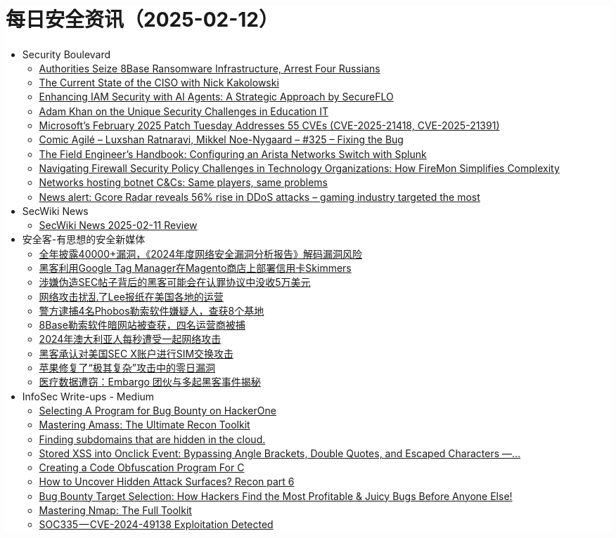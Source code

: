 # 每日安全资讯（2025-02-12）

- Security Boulevard
  - [Authorities Seize 8Base Ransomware Infrastructure, Arrest Four Russians](https://securityboulevard.com/2025/02/authorities-seize-8base-ransomware-infrastructure-arrest-four-russians/)
  - [The Current State of the CISO with Nick Kakolowski](https://securityboulevard.com/2025/02/the-current-state-of-the-ciso-with-nick-kakolowski/)
  - [Enhancing IAM Security with AI Agents: A Strategic Approach by SecureFLO](https://securityboulevard.com/2025/02/enhancing-iam-security-with-ai-agents-a-strategic-approach-by-secureflo/)
  - [Adam Khan on the Unique Security Challenges in Education IT](https://securityboulevard.com/2025/02/adam-khan-on-the-unique-security-challenges-in-education-it/)
  - [Microsoft’s February 2025 Patch Tuesday Addresses 55 CVEs (CVE-2025-21418, CVE-2025-21391)](https://securityboulevard.com/2025/02/microsofts-february-2025-patch-tuesday-addresses-55-cves-cve-2025-21418-cve-2025-21391/)
  - [Comic Agilé – Luxshan Ratnaravi, Mikkel Noe-Nygaard – #325 – Fixing the Bug](https://securityboulevard.com/2025/02/comic-agile-luxshan-ratnaravi-mikkel-noe-nygaard-325-fixing-the-bug/)
  - [The Field Engineer’s Handbook: Configuring an Arista Networks Switch with Splunk](https://securityboulevard.com/2025/02/the-field-engineers-handbook-configuring-an-arista-networks-switch-with-splunk/)
  - [Navigating Firewall Security Policy Challenges in Technology Organizations: How FireMon Simplifies Complexity](https://securityboulevard.com/2025/02/navigating-firewall-security-policy-challenges-in-technology-organizations-how-firemon-simplifies-complexity-2/)
  - [Networks hosting botnet C&Cs: Same players, same problems](https://securityboulevard.com/2025/02/networks-hosting-botnet-ccs-same-players-same-problems/)
  - [News alert: Gcore Radar reveals 56% rise in DDoS attacks – gaming industry targeted the most](https://securityboulevard.com/2025/02/news-alert-gcore-radar-reveals-56-rise-in-ddos-attacks-gaming-industry-targeted-the-most/)
- SecWiki News
  - [SecWiki News 2025-02-11 Review](http://www.sec-wiki.com/?2025-02-11)
- 安全客-有思想的安全新媒体
  - [全年披露40000+漏洞，《2024年度网络安全漏洞分析报告》解码漏洞风险](https://www.anquanke.com/post/id/304112)
  - [黑客利用Google Tag Manager在Magento商店上部署信用卡Skimmers](https://www.anquanke.com/post/id/304109)
  - [涉嫌伪造SEC帖子背后的黑客可能会在认罪协议中没收5万美元](https://www.anquanke.com/post/id/304105)
  - [网络攻击扰乱了Lee报纸在美国各地的运营](https://www.anquanke.com/post/id/304102)
  - [警方逮捕4名Phobos勒索软件嫌疑人，查获8个基地](https://www.anquanke.com/post/id/304099)
  - [8Base勒索软件暗网站被查获，四名运营商被捕](https://www.anquanke.com/post/id/304096)
  - [2024年澳大利亚人每秒遭受一起网络攻击](https://www.anquanke.com/post/id/304093)
  - [黑客承认对美国SEC X账户进行SIM交换攻击](https://www.anquanke.com/post/id/304090)
  - [苹果修复了“极其复杂”攻击中的零日漏洞](https://www.anquanke.com/post/id/304084)
  - [医疗数据遭窃：Embargo 团伙与多起黑客事件揭秘](https://www.anquanke.com/post/id/304080)
- InfoSec Write-ups - Medium
  - [Selecting A Program for Bug Bounty on HackerOne](https://infosecwriteups.com/selecting-a-program-for-bug-bounty-on-hackerone-e51ce8a83b2a?source=rss----7b722bfd1b8d---4)
  - [Mastering Amass: The Ultimate Recon Toolkit](https://infosecwriteups.com/mastering-amass-the-ultimate-recon-toolkit-d66a56627849?source=rss----7b722bfd1b8d---4)
  - [Finding subdomains that are hidden in the cloud.](https://infosecwriteups.com/finding-subdomains-that-are-hidden-in-the-cloud-ec54412802bf?source=rss----7b722bfd1b8d---4)
  - [Stored XSS into Onclick Event: Bypassing Angle Brackets, Double Quotes, and Escaped Characters —…](https://infosecwriteups.com/stored-xss-into-onclick-event-bypassing-angle-brackets-double-quotes-and-escaped-characters-ee347b9e19d9?source=rss----7b722bfd1b8d---4)
  - [Creating a Code Obfuscation Program For C](https://infosecwriteups.com/creating-a-code-obfuscation-program-for-c-d10d604178d4?source=rss----7b722bfd1b8d---4)
  - [How to Uncover Hidden Attack Surfaces? Recon part 6](https://infosecwriteups.com/how-to-uncover-hidden-attack-surfaces-recon-part-6-61e43976ed22?source=rss----7b722bfd1b8d---4)
  - [Bug Bounty Target Selection: How Hackers Find the Most Profitable & Juicy Bugs Before Anyone Else!](https://infosecwriteups.com/bug-bounty-target-selection-how-hackers-find-the-most-profitable-juicy-bugs-before-anyone-else-061510e83698?source=rss----7b722bfd1b8d---4)
  - [Mastering Nmap: The Full Toolkit](https://infosecwriteups.com/mastering-nmap-the-full-toolkit-8231c918e144?source=rss----7b722bfd1b8d---4)
  - [SOC335 — CVE-2024-49138 Exploitation Detected](https://infosecwriteups.com/soc335-cve-2024-49138-exploitation-detected-d039190f202a?source=rss----7b722bfd1b8d---4)